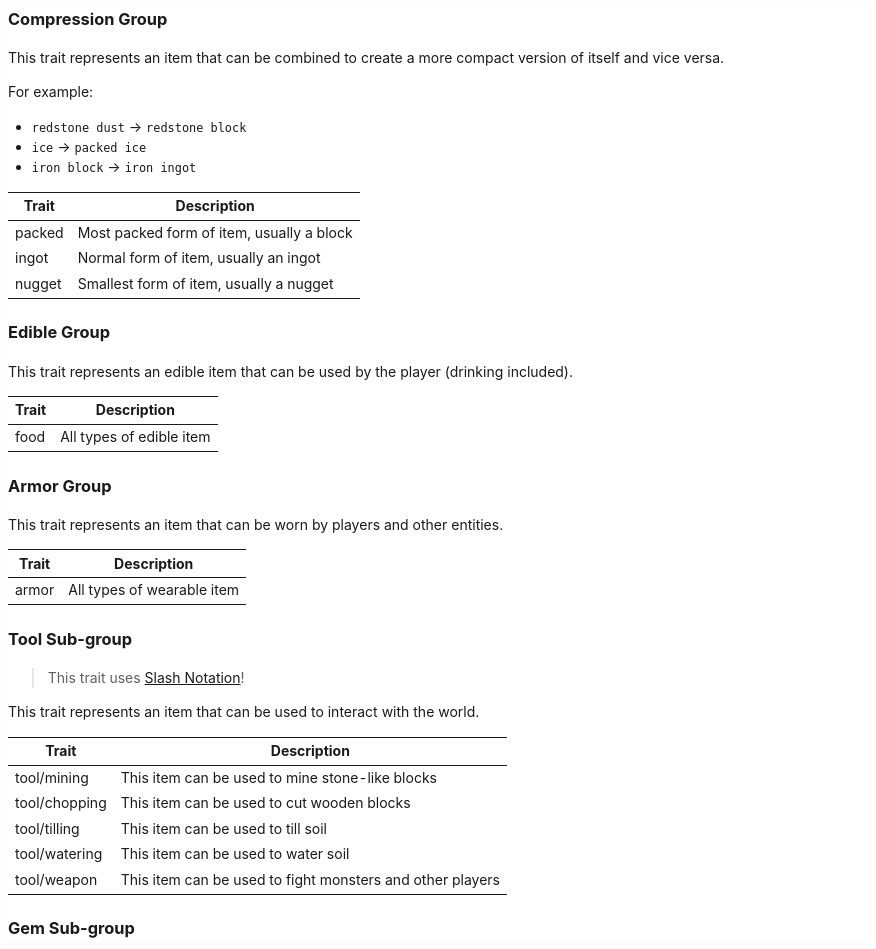 ### Compression Group

This trait represents an item that can be combined to create a more compact version of itself and vice versa.

For example:

- `redstone dust` -> `redstone block`
- `ice` -> `packed ice`
- `iron block` -> `iron ingot`

|Trait|Description|
|-----|-----------|
|packed|Most packed form of item, usually a block|
|ingot|Normal form of item, usually an ingot|
|nugget|Smallest form of item, usually a nugget|

### Edible Group

This trait represents an edible item that can be used by the player (drinking included).

|Trait|Description|
|-----|-----------|
|food|All types of edible item|

### Armor Group

This trait represents an item that can be worn by players and other entities.

|Trait|Description|
|-----|-----------|
|armor|All types of wearable item|

### Tool Sub-group

> This trait uses [Slash Notation](#slash-notation)!

This trait represents an item that can be used to interact with the world.

|Trait|Description|
|-----|-----------|
|tool/mining|This item can be used to mine stone-like blocks|
|tool/chopping|This item can be used to cut wooden blocks|
|tool/tilling|This item can be used to till soil|
|tool/watering|This item can be used to water soil|
|tool/weapon|This item can be used to fight monsters and other players|

### Gem Sub-group
